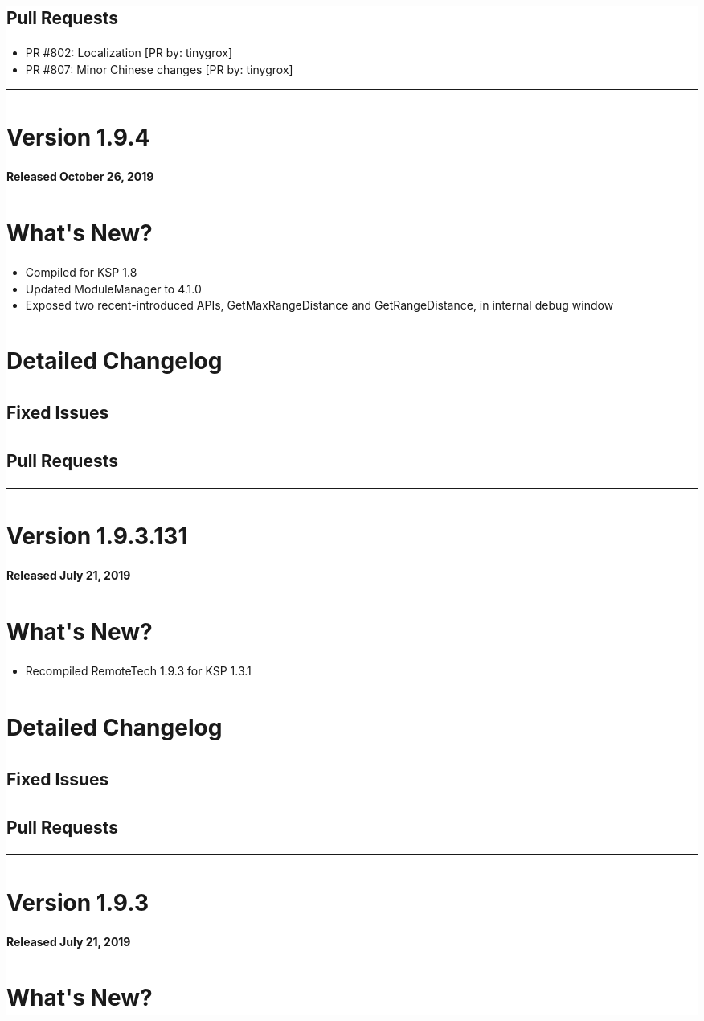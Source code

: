 Pull Requests
-------------

* PR #802: Localization [PR by: tinygrox]
* PR #807: Minor Chinese changes [PR by: tinygrox]

***

# Version 1.9.4
**Released October 26, 2019**

What's New?
===========

* Compiled for KSP 1.8
* Updated ModuleManager to 4.1.0
* Exposed two recent-introduced APIs, GetMaxRangeDistance and GetRangeDistance, in internal debug window

Detailed Changelog
==================

Fixed Issues
------------

Pull Requests
-------------

***

# Version 1.9.3.131
**Released July 21, 2019**

What's New?
===========

* Recompiled RemoteTech 1.9.3 for KSP 1.3.1

Detailed Changelog
==================

Fixed Issues
------------

Pull Requests
-------------

***

# Version 1.9.3
**Released July 21, 2019**

What's New?
===========
